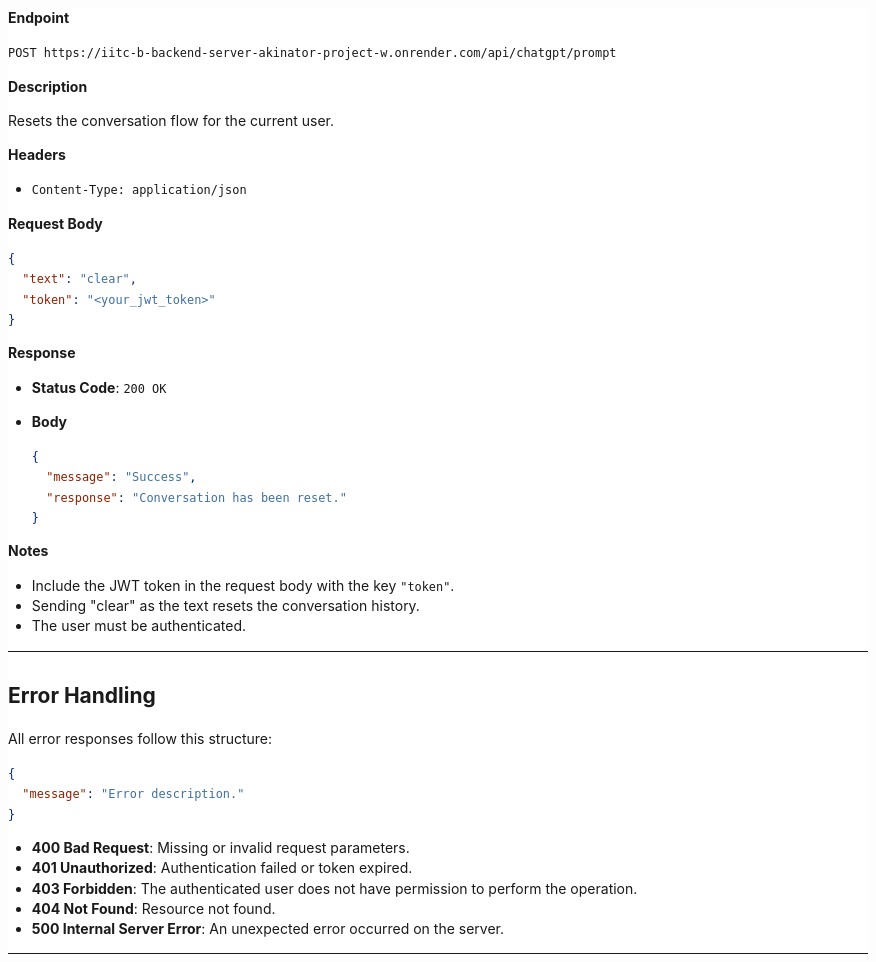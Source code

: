 **Endpoint**

```http
POST https://iitc-b-backend-server-akinator-project-w.onrender.com/api/chatgpt/prompt
```

**Description**

Resets the conversation flow for the current user.

**Headers**

- `Content-Type: application/json`

**Request Body**

```json
{
  "text": "clear",
  "token": "<your_jwt_token>"
}
```

**Response**

- **Status Code**: `200 OK`
- **Body**

  ```json
  {
    "message": "Success",
    "response": "Conversation has been reset."
  }
  ```

**Notes**

- Include the JWT token in the request body with the key `"token"`.
- Sending "clear" as the text resets the conversation history.
- The user must be authenticated.

---

## Error Handling

All error responses follow this structure:

```json
{
  "message": "Error description."
}
```

- **400 Bad Request**: Missing or invalid request parameters.
- **401 Unauthorized**: Authentication failed or token expired.
- **403 Forbidden**: The authenticated user does not have permission to perform the operation.
- **404 Not Found**: Resource not found.
- **500 Internal Server Error**: An unexpected error occurred on the server.

---